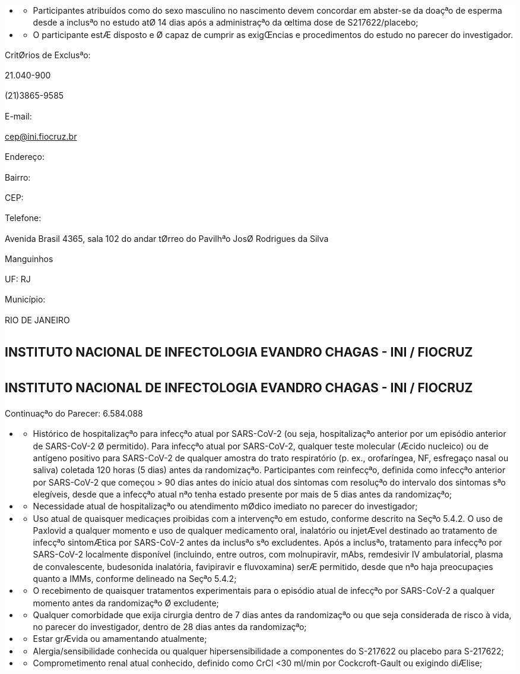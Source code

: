 - - Participantes atribuídos como do sexo masculino no nascimento devem concordar em abster-se da doaçªo de  esperma  desde  a  inclusªo  no  estudo  atØ  14  dias  após  a  administraçªo  da  œltima  dose  de S217622/placebo;
- - O participante estÆ disposto e Ø capaz de cumprir as exigŒncias e procedimentos do estudo no parecer do investigador.

CritØrios de Exclusªo:

21.040-900

(21)3865-9585

E-mail:

cep@ini.fiocruz.br

Endereço:

Bairro:

CEP:

Telefone:

Avenida Brasil 4365, sala 102 do andar tØrreo do Pavilhªo JosØ Rodrigues da Silva

Manguinhos

UF: RJ

Município:

RIO DE JANEIRO

## INSTITUTO NACIONAL DE INFECTOLOGIA EVANDRO CHAGAS - INI / FIOCRUZ



## INSTITUTO NACIONAL DE INFECTOLOGIA EVANDRO CHAGAS - INI / FIOCRUZ



Continuaçªo do Parecer: 6.584.088

- - Histórico de hospitalizaçªo para infecçªo atual por SARS-CoV-2 (ou seja, hospitalizaçªo anterior por um episódio anterior de SARS-CoV-2 Ø permitido). Para infecçªo atual por SARS-CoV-2, qualquer teste molecular (Æcido nucleico) ou de antígeno positivo para SARS-CoV-2 de qualquer amostra do trato respiratório (p. ex., orofaríngea, NF, esfregaço nasal ou saliva) coletada 120 horas (5 dias) antes da randomizaçªo. Participantes com reinfecçªo, definida como infecçªo anterior por SARS-CoV-2 que começou &gt; 90 dias antes do início atual dos sintomas com resoluçªo do intervalo dos sintomas sªo elegíveis, desde que a infecçªo atual nªo tenha estado presente por mais de 5 dias antes da randomizaçªo;
- - Necessidade atual de hospitalizaçªo ou atendimento mØdico imediato no parecer do investigador;
- - Uso atual de quaisquer medicaçıes proibidas com a intervençªo em estudo, conforme descrito na Seçªo 5.4.2. O uso de Paxlovid a qualquer momento e uso de qualquer medicamento oral, inalatório ou injetÆvel destinado ao tratamento de infecçªo sintomÆtica por SARS-CoV-2 antes da inclusªo sªo excludentes. Após a inclusªo, tratamento para infecçªo por SARS-CoV-2 localmente disponível (incluindo, entre outros, com molnupiravir, mAbs, remdesivir IV ambulatorial, plasma de convalescente, budesonida inalatória, favipiravir e fluvoxamina) serÆ permitido, desde que nªo haja preocupaçıes quanto a IMMs, conforme delineado na Seçªo 5.4.2;
- - O recebimento de quaisquer tratamentos experimentais para o episódio atual de infecçªo por SARS-CoV-2 a qualquer momento antes da randomizaçªo Ø excludente;
- - Qualquer comorbidade que exija cirurgia dentro de 7 dias antes da randomizaçªo ou que seja considerada de risco à vida, no parecer do investigador, dentro de 28 dias antes da randomizaçªo;
- - Estar grÆvida ou amamentando atualmente;
- - Alergia/sensibilidade conhecida ou qualquer hipersensibilidade a componentes do S-217622 ou placebo para S-217622;
- - Comprometimento renal atual conhecido, definido como CrCl &lt;30 ml/min por Cockcroft-Gault ou exigindo diÆlise;
